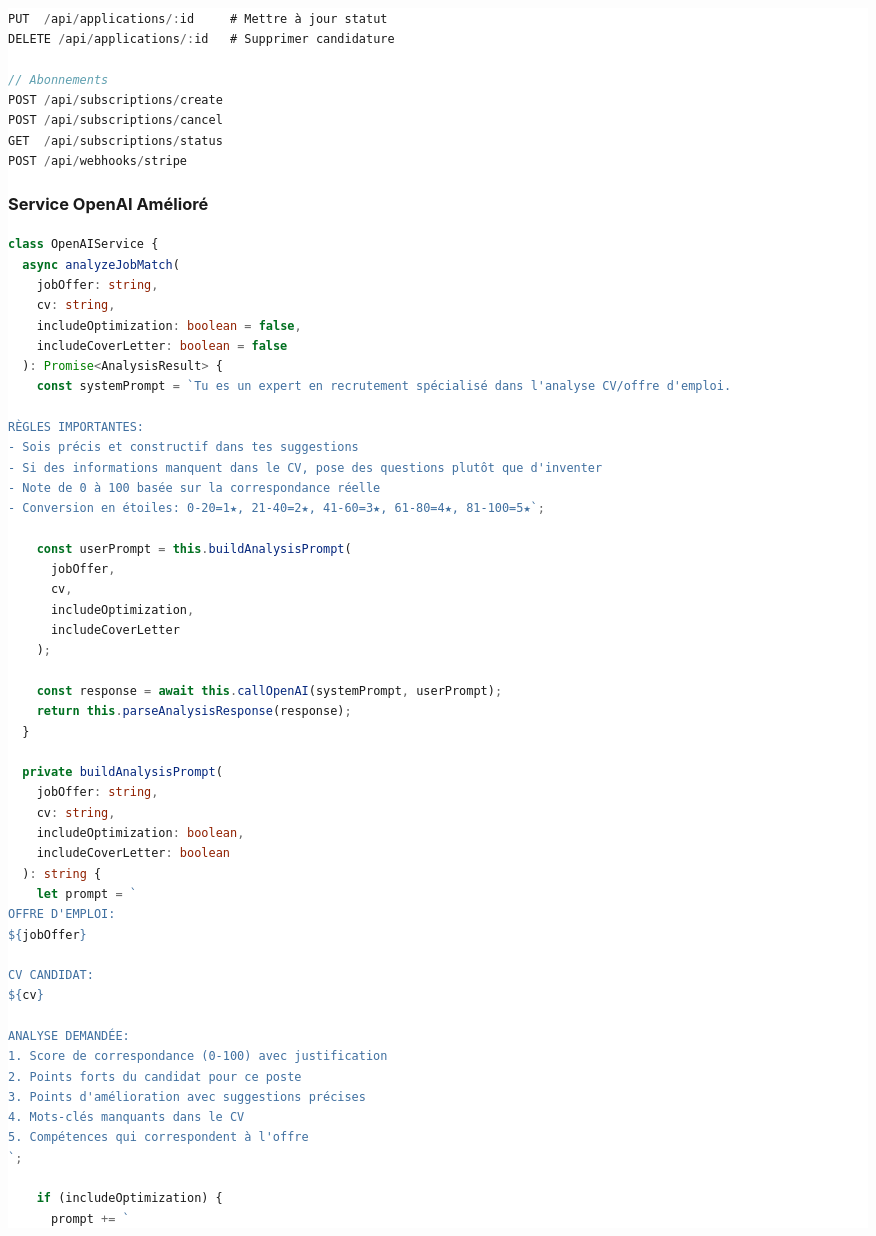 ```typescript
PUT  /api/applications/:id     # Mettre à jour statut
DELETE /api/applications/:id   # Supprimer candidature

// Abonnements
POST /api/subscriptions/create
POST /api/subscriptions/cancel
GET  /api/subscriptions/status
POST /api/webhooks/stripe
```

### Service OpenAI Amélioré

```typescript
class OpenAIService {
  async analyzeJobMatch(
    jobOffer: string,
    cv: string,
    includeOptimization: boolean = false,
    includeCoverLetter: boolean = false
  ): Promise<AnalysisResult> {
    const systemPrompt = `Tu es un expert en recrutement spécialisé dans l'analyse CV/offre d'emploi.
    
RÈGLES IMPORTANTES:
- Sois précis et constructif dans tes suggestions
- Si des informations manquent dans le CV, pose des questions plutôt que d'inventer
- Note de 0 à 100 basée sur la correspondance réelle
- Conversion en étoiles: 0-20=1★, 21-40=2★, 41-60=3★, 61-80=4★, 81-100=5★`;

    const userPrompt = this.buildAnalysisPrompt(
      jobOffer,
      cv,
      includeOptimization,
      includeCoverLetter
    );

    const response = await this.callOpenAI(systemPrompt, userPrompt);
    return this.parseAnalysisResponse(response);
  }

  private buildAnalysisPrompt(
    jobOffer: string,
    cv: string,
    includeOptimization: boolean,
    includeCoverLetter: boolean
  ): string {
    let prompt = `
OFFRE D'EMPLOI:
${jobOffer}

CV CANDIDAT:
${cv}

ANALYSE DEMANDÉE:
1. Score de correspondance (0-100) avec justification
2. Points forts du candidat pour ce poste
3. Points d'amélioration avec suggestions précises
4. Mots-clés manquants dans le CV
5. Compétences qui correspondent à l'offre
`;

    if (includeOptimization) {
      prompt += `
```